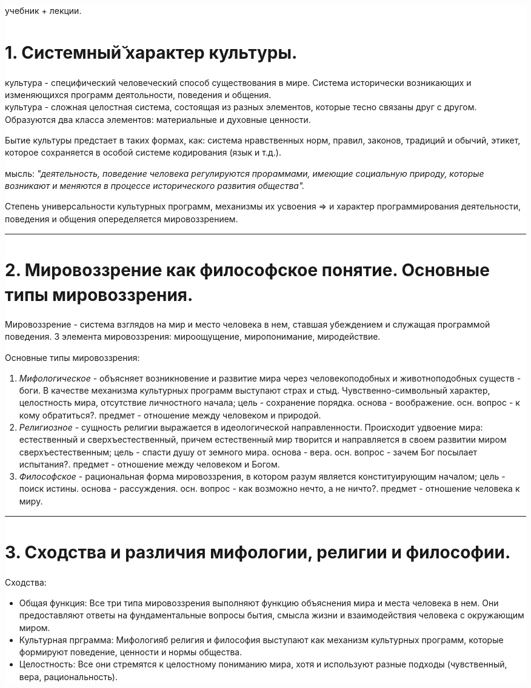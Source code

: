 учебник + лекции.  

# **1.	Системный̆ характер культуры.**

культура - специфический человеческий способ существования в мире. Система исторически возникающих и изменяющихся программ деятольности, поведения и общения.  
культура - сложная целостная система, состоящая из разных элементов, которые тесно связаны друг с другом.  
Образуются два класса элементов: материальные и духовные ценности.  

Бытие культуры предстает в таких формах, как: система нравственных норм, правил, законов, традиций и обычий, этикет, которое сохраняется в особой системе кодирования (язык и т.д.).  

мысль: *"деятельность, поведение человека регулируются прораммами, имеющие социальную природу, которые возникают и меняются в процессе исторического развития общества".*  

Степень универсальности культурных программ, механизмы их усвоения => и характер программирования деятельности, поведения и общения опеределяется мировоззрением.  

---
# **2.	Мировоззрение как философское понятие. Основные типы мировоззрения.**

Мировоззрение - система взглядов на мир и место человека в нем, ставшая убеждением и служащая программой поведения. 3 элемента мировоззрения: мироощущение, миропонимание, миродействие.  

Основные типы мировоззрения:
  1. *Мифологическое* - объясняет возникновение и развитие мира через человекоподобных и животноподобных существ - боги. В качестве механизма культурных программ выступают страх и стыд. Чувственно-символьный характер, целостность мира, отсутствие личностного начала; цель - сохранение порядка. основа - воображение. осн. вопрос - к кому обратиться?. предмет - отношение между человеком и природой.  
  2. *Религиозное* - сущность религии выражается в идеологической направленности. Происходит удвоение мира: естественный и сверхъестественный, причем естественный мир творится и направляется в своем развитии миром сверхъестественным; цель - спасти душу от земного мира. основа - вера. осн. вопрос - зачем Бог посылает испытания?. предмет - отношение между человеком и Богом.  
  3. *Философское* - рациональная форма мировоззрения, в котором разум является конституирующим началом; цель - поиск истины. основа - рассуждения. осн. вопрос - как возможно нечто, а не ничто?. предмет - отношение человека к миру.  

---
# **3.	Сходства и различия мифологии, религии и философии.**

Сходства:  
  - Общая функция: Все три типа мировоззрения выполняют функцию объяснения мира и места человека в нем. Они предоставляют ответы на фундаментальные вопросы бытия, смысла жизни и взаимодействия человека с окружающим миром.
  - Культурная прграмма: Мифологияб религия и философия выступают как механизм культурных программ, которые формируют поведение, ценности и нормы общества.
  - Целостность: Все они стремятся к целостному пониманию мира, хотя и используют разные подходы (чувственный, вера, рациональность).  
